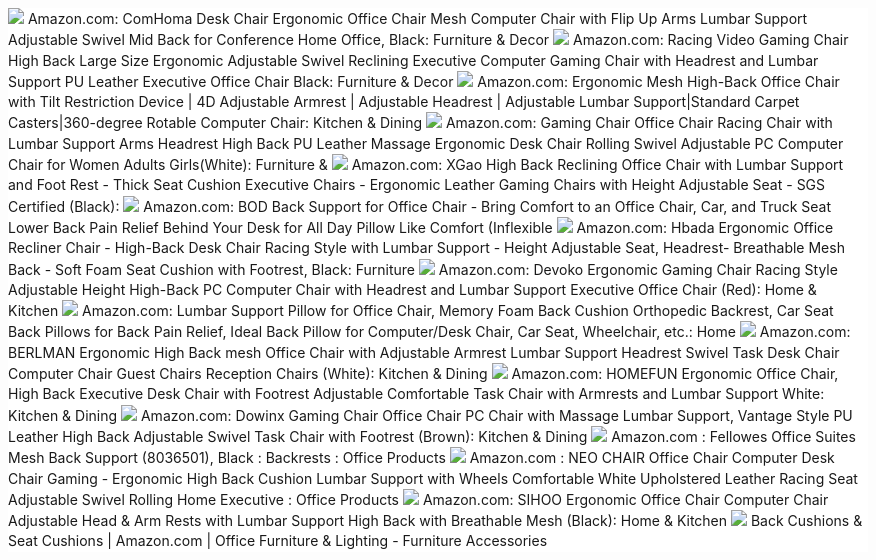 [ ![](https://images-na.ssl-images-amazon.com/images/I/71sOWS%2BjkVL._AC_SX522_.jpg)](https://images-na.ssl-images-amazon.com/images/I/71sOWS%2BjkVL._AC_SX522_.jpg) Amazon.com: ComHoma Desk Chair Ergonomic Office Chair Mesh Computer Chair  with Flip Up Arms Lumbar Support Adjustable Swivel Mid Back for Conference  Home Office, Black: Furniture & Decor
[ ![](https://images-na.ssl-images-amazon.com/images/I/71MgtTK9dBL._AC_SX522_.jpg)](https://images-na.ssl-images-amazon.com/images/I/71MgtTK9dBL._AC_SX522_.jpg) Amazon.com: Racing Video Gaming Chair High Back Large Size Ergonomic  Adjustable Swivel Reclining Executive Computer Gaming Chair with Headrest  and Lumbar Support PU Leather Executive Office Chair Black: Furniture &  Decor
[ ![](https://images-na.ssl-images-amazon.com/images/I/61xFuJkjasL._AC_SX522_.jpg)](https://images-na.ssl-images-amazon.com/images/I/61xFuJkjasL._AC_SX522_.jpg) Amazon.com: Ergonomic Mesh High-Back Office Chair with Tilt Restriction  Device | 4D Adjustable Armrest | Adjustable Headrest | Adjustable Lumbar  Support|Standard Carpet Casters|360-degree Rotable Computer Chair: Kitchen  & Dining
[ ![](https://images-na.ssl-images-amazon.com/images/I/61okIy7kiNL._AC_SX522_.jpg)](https://images-na.ssl-images-amazon.com/images/I/61okIy7kiNL._AC_SX522_.jpg) Amazon.com: Gaming Chair Office Chair Racing Chair with Lumbar Support Arms  Headrest High Back PU Leather Massage Ergonomic Desk Chair Rolling Swivel  Adjustable PC Computer Chair for Women Adults Girls(White): Furniture &
[ ![](https://images-na.ssl-images-amazon.com/images/I/61OZLJH5vJL._AC_SX425_.jpg)](https://images-na.ssl-images-amazon.com/images/I/61OZLJH5vJL._AC_SX425_.jpg) Amazon.com: XGao High Back Reclining Office Chair with Lumbar Support and  Foot Rest - Thick Seat Cushion Executive Chairs - Ergonomic Leather Gaming  Chairs with Height Adjustable Seat - SGS Certified (Black):
[ ![](https://images-na.ssl-images-amazon.com/images/I/81cjwWbRLGL._AC_SL1500_.jpg)](https://images-na.ssl-images-amazon.com/images/I/81cjwWbRLGL._AC_SL1500_.jpg) Amazon.com: BOD Back Support for Office Chair - Bring Comfort to an Office  Chair, Car, and Truck Seat Lower Back Pain Relief Behind Your Desk for All  Day Pillow Like Comfort (Inflexible
[ ![](https://images-na.ssl-images-amazon.com/images/I/61Jht4SxY9L._AC_SY355_.jpg)](https://images-na.ssl-images-amazon.com/images/I/61Jht4SxY9L._AC_SY355_.jpg) Amazon.com: Hbada Ergonomic Office Recliner Chair - High-Back Desk Chair  Racing Style with Lumbar Support - Height Adjustable Seat, Headrest-  Breathable Mesh Back - Soft Foam Seat Cushion with Footrest, Black:  Furniture
[ ![](https://images-na.ssl-images-amazon.com/images/I/71iD3uTLZ0L._AC_SY741_.jpg)](https://images-na.ssl-images-amazon.com/images/I/71iD3uTLZ0L._AC_SY741_.jpg) Amazon.com: Devoko Ergonomic Gaming Chair Racing Style Adjustable Height  High-Back PC Computer Chair with Headrest and Lumbar Support Executive Office  Chair (Red): Home & Kitchen
[ ![](https://images-na.ssl-images-amazon.com/images/I/71CZIfwVlJL._AC_SX522_.jpg)](https://images-na.ssl-images-amazon.com/images/I/71CZIfwVlJL._AC_SX522_.jpg) Amazon.com: Lumbar Support Pillow for Office Chair, Memory Foam Back  Cushion Orthopedic Backrest, Car Seat Back Pillows for Back Pain Relief,  Ideal Back Pillow for Computer/Desk Chair, Car Seat, Wheelchair, etc.: Home
[ ![](https://images-na.ssl-images-amazon.com/images/I/616c8lxBEsL._AC_SX522_.jpg)](https://images-na.ssl-images-amazon.com/images/I/616c8lxBEsL._AC_SX522_.jpg) Amazon.com: BERLMAN Ergonomic High Back mesh Office Chair with Adjustable  Armrest Lumbar Support Headrest Swivel Task Desk Chair Computer Chair Guest  Chairs Reception Chairs (White): Kitchen & Dining
[ ![](https://images-na.ssl-images-amazon.com/images/I/615uBmfWr7L._AC_SX522_.jpg)](https://images-na.ssl-images-amazon.com/images/I/615uBmfWr7L._AC_SX522_.jpg) Amazon.com: HOMEFUN Ergonomic Office Chair, High Back Executive Desk Chair  with Footrest Adjustable Comfortable Task Chair with Armrests and Lumbar  Support White: Kitchen & Dining
[ ![](https://images-na.ssl-images-amazon.com/images/I/81xj-c8Q1pL._AC_SY879_.jpg)](https://images-na.ssl-images-amazon.com/images/I/81xj-c8Q1pL._AC_SY879_.jpg) Amazon.com: Dowinx Gaming Chair Office Chair PC Chair with Massage Lumbar  Support, Vantage Style PU Leather High Back Adjustable Swivel Task Chair  with Footrest (Brown): Kitchen & Dining
[ ![](https://images-na.ssl-images-amazon.com/images/I/81IRNqfDULL._AC_SY355_.jpg)](https://images-na.ssl-images-amazon.com/images/I/81IRNqfDULL._AC_SY355_.jpg) Amazon.com : Fellowes Office Suites Mesh Back Support (8036501), Black :  Backrests : Office Products
[ ![](https://images-na.ssl-images-amazon.com/images/I/71bLUJ8uUPL._AC_SY550_.jpg)](https://images-na.ssl-images-amazon.com/images/I/71bLUJ8uUPL._AC_SY550_.jpg) Amazon.com : NEO CHAIR Office Chair Computer Desk Chair Gaming - Ergonomic  High Back Cushion Lumbar Support with Wheels Comfortable White Upholstered  Leather Racing Seat Adjustable Swivel Rolling Home Executive : Office  Products
[ ![](https://images-na.ssl-images-amazon.com/images/I/71ezGVdxnuL._AC_SL1500_.jpg)](https://images-na.ssl-images-amazon.com/images/I/71ezGVdxnuL._AC_SL1500_.jpg) Amazon.com: SIHOO Ergonomic Office Chair Computer Chair Adjustable Head &  Arm Rests with Lumbar Support High Back with Breathable Mesh (Black): Home  & Kitchen
[ ![](https://m.media-amazon.com/images/I/813YkaTBolL._AC_UL320_.jpg)](https://m.media-amazon.com/images/I/813YkaTBolL._AC_UL320_.jpg) Back Cushions & Seat Cushions | Amazon.com | Office Furniture & Lighting -  Furniture Accessories